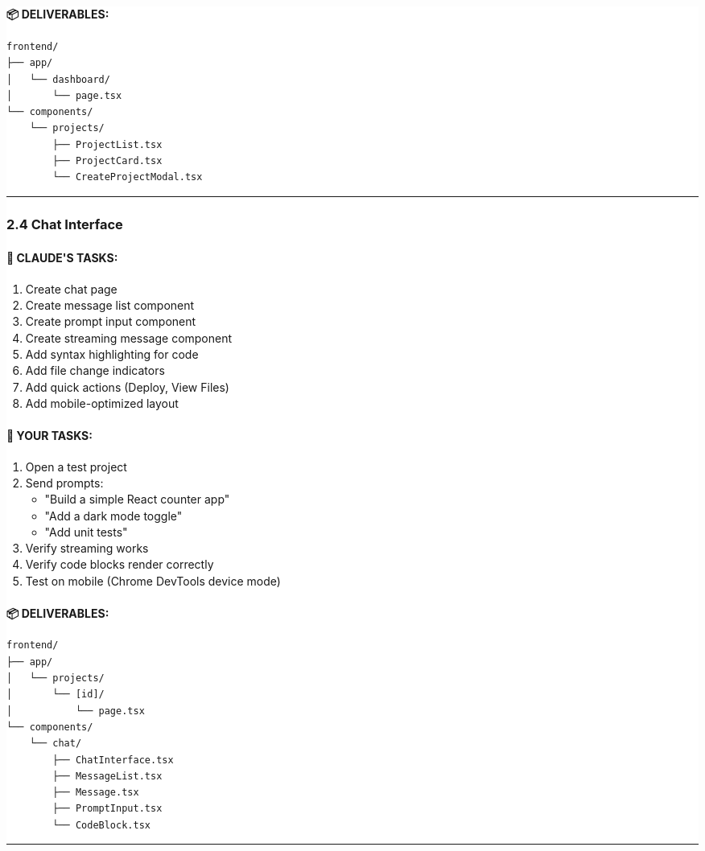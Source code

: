 #### 📦 DELIVERABLES:
```
frontend/
├── app/
│   └── dashboard/
│       └── page.tsx
└── components/
    └── projects/
        ├── ProjectList.tsx
        ├── ProjectCard.tsx
        └── CreateProjectModal.tsx
```

---

### 2.4 Chat Interface

#### 🤖 CLAUDE'S TASKS:
1. Create chat page
2. Create message list component
3. Create prompt input component
4. Create streaming message component
5. Add syntax highlighting for code
6. Add file change indicators
7. Add quick actions (Deploy, View Files)
8. Add mobile-optimized layout

#### 👤 YOUR TASKS:
1. Open a test project
2. Send prompts:
   - "Build a simple React counter app"
   - "Add a dark mode toggle"
   - "Add unit tests"
3. Verify streaming works
4. Verify code blocks render correctly
5. Test on mobile (Chrome DevTools device mode)

#### 📦 DELIVERABLES:
```
frontend/
├── app/
│   └── projects/
│       └── [id]/
│           └── page.tsx
└── components/
    └── chat/
        ├── ChatInterface.tsx
        ├── MessageList.tsx
        ├── Message.tsx
        ├── PromptInput.tsx
        └── CodeBlock.tsx
```

---